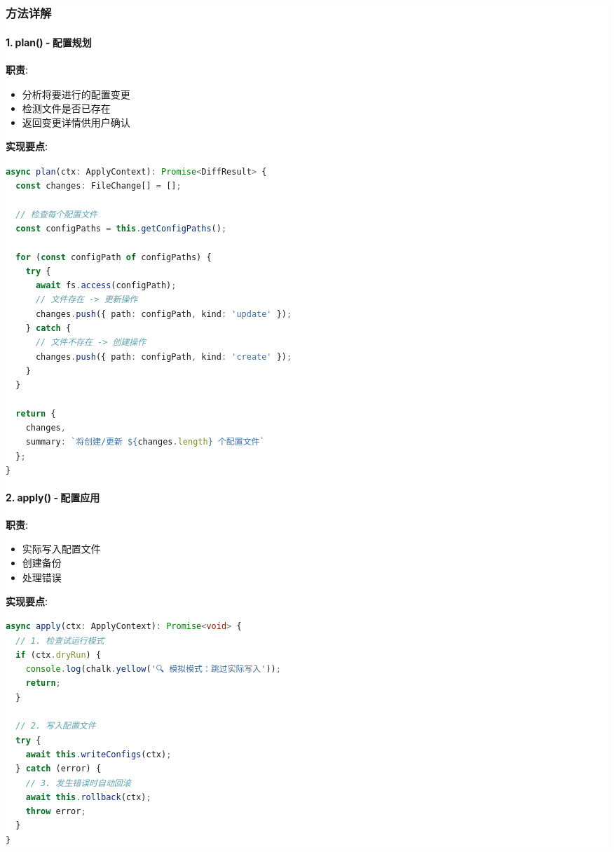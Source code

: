 ### 方法详解

#### 1. plan() - 配置规划

**职责**:
- 分析将要进行的配置变更
- 检测文件是否已存在
- 返回变更详情供用户确认

**实现要点**:
```typescript
async plan(ctx: ApplyContext): Promise<DiffResult> {
  const changes: FileChange[] = [];
  
  // 检查每个配置文件
  const configPaths = this.getConfigPaths();
  
  for (const configPath of configPaths) {
    try {
      await fs.access(configPath);
      // 文件存在 -> 更新操作
      changes.push({ path: configPath, kind: 'update' });
    } catch {
      // 文件不存在 -> 创建操作
      changes.push({ path: configPath, kind: 'create' });
    }
  }
  
  return {
    changes,
    summary: `将创建/更新 ${changes.length} 个配置文件`
  };
}
```

#### 2. apply() - 配置应用

**职责**:
- 实际写入配置文件
- 创建备份
- 处理错误

**实现要点**:
```typescript
async apply(ctx: ApplyContext): Promise<void> {
  // 1. 检查试运行模式
  if (ctx.dryRun) {
    console.log(chalk.yellow('🔍 模拟模式：跳过实际写入'));
    return;
  }
  
  // 2. 写入配置文件
  try {
    await this.writeConfigs(ctx);
  } catch (error) {
    // 3. 发生错误时自动回滚
    await this.rollback(ctx);
    throw error;
  }
}
```
